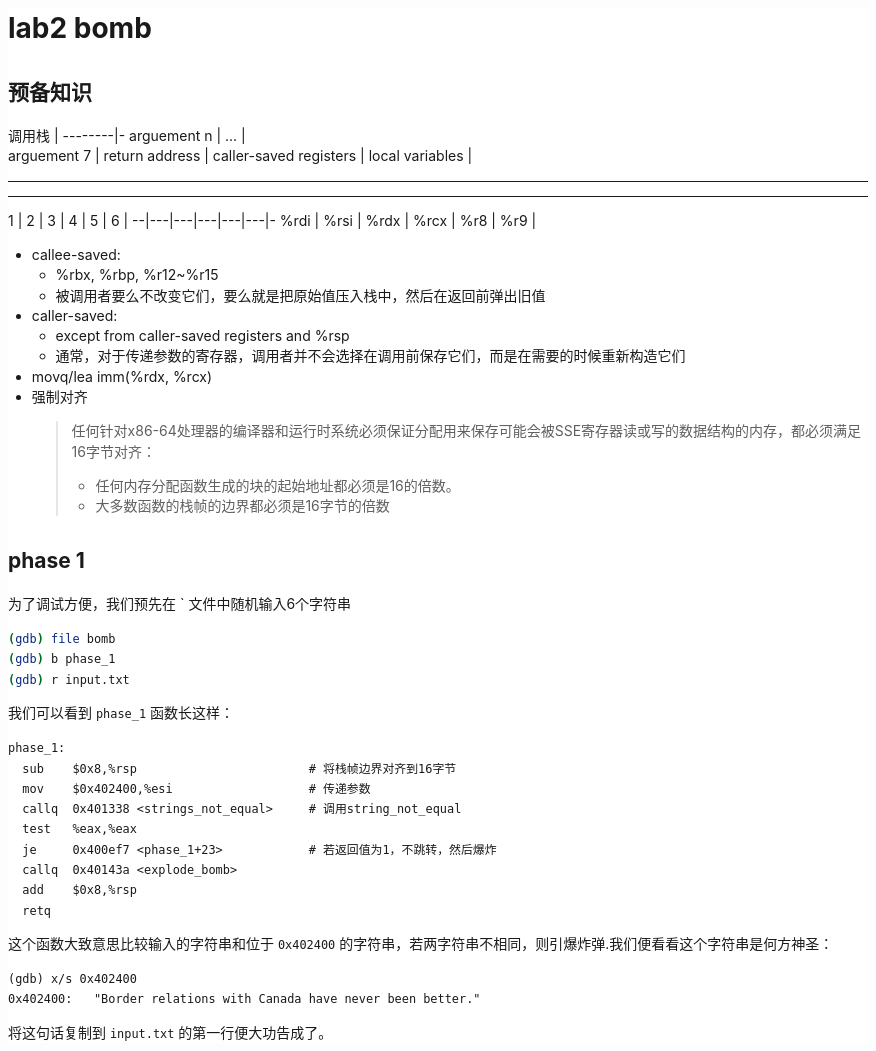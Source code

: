 lab2 bomb
=========

预备知识
-------

调用栈 | 
--------|-
arguement n | 
... |  
arguement 7 | 
return address | 
caller-saved registers | 
local variables | 

---
---

1 | 2 | 3 | 4 | 5 | 6 | 
--|---|---|---|---|---|-
%rdi | %rsi | %rdx | %rcx | %r8 | %r9 | 

* callee-saved:  
  * %rbx, %rbp, %r12~%r15
  * 被调用者要么不改变它们，要么就是把原始值压入栈中，然后在返回前弹出旧值
* caller-saved:
  * except from caller-saved registers and %rsp
  * 通常，对于传递参数的寄存器，调用者并不会选择在调用前保存它们，而是在需要的时候重新构造它们
* movq/lea imm(%rdx, %rcx)
* 强制对齐
  > 任何针对x86-64处理器的编译器和运行时系统必须保证分配用来保存可能会被SSE寄存器读或写的数据结构的内存，都必须满足16字节对齐：  
  > * 任何内存分配函数生成的块的起始地址都必须是16的倍数。
  > * 大多数函数的栈帧的边界都必须是16字节的倍数

phase 1
------

为了调试方便，我们预先在 ` 文件中随机输入6个字符串
``` bash
(gdb) file bomb
(gdb) b phase_1
(gdb) r input.txt 
```
我们可以看到 `phase_1` 函数长这样：
``` x86asm
phase_1:
  sub    $0x8,%rsp                        # 将栈帧边界对齐到16字节
  mov    $0x402400,%esi                   # 传递参数
  callq  0x401338 <strings_not_equal>     # 调用string_not_equal
  test   %eax,%eax
  je     0x400ef7 <phase_1+23>            # 若返回值为1，不跳转，然后爆炸
  callq  0x40143a <explode_bomb>
  add    $0x8,%rsp
  retq
```
这个函数大致意思比较输入的字符串和位于 `0x402400` 的字符串，若两字符串不相同，则引爆炸弹.我们便看看这个字符串是何方神圣：
``` 
(gdb) x/s 0x402400
0x402400:   "Border relations with Canada have never been better."
```
将这句话复制到 `input.txt` 的第一行便大功告成了。
